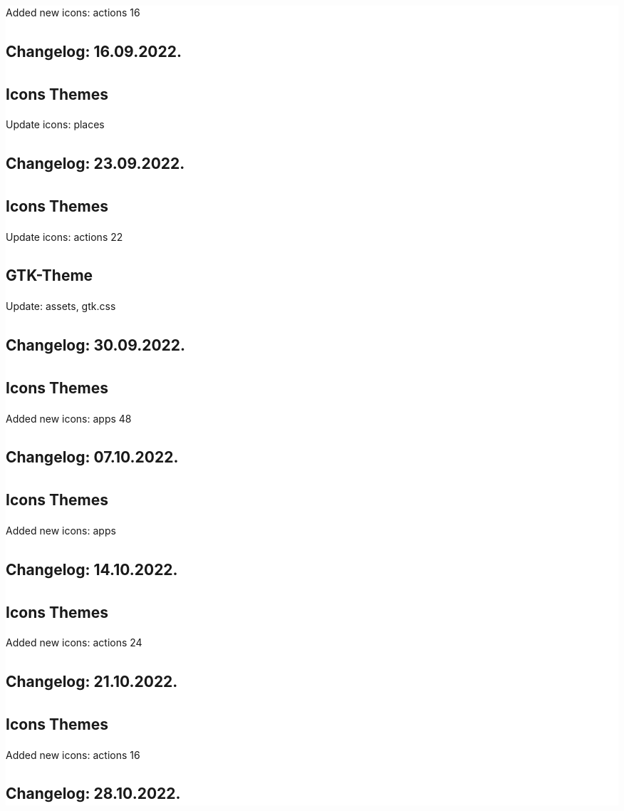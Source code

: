 Added new icons: actions 16

Changelog: 16.09.2022.
----------------------

Icons Themes
-------------

Update icons: places


Changelog: 23.09.2022.
----------------------

Icons Themes
-------------

Update icons: actions 22

GTK-Theme
----------

Update: assets, gtk.css


Changelog: 30.09.2022.
----------------------

Icons Themes
-------------
Added new  icons: apps 48


Changelog: 07.10.2022.
----------------------

Icons Themes
-------------

Added new  icons: apps

Changelog: 14.10.2022.
----------------------

Icons Themes
-------------

Added new icons: actions 24

Changelog: 21.10.2022.
----------------------

Icons Themes
-------------

Added new icons: actions 16


Changelog: 28.10.2022.
----------------------
